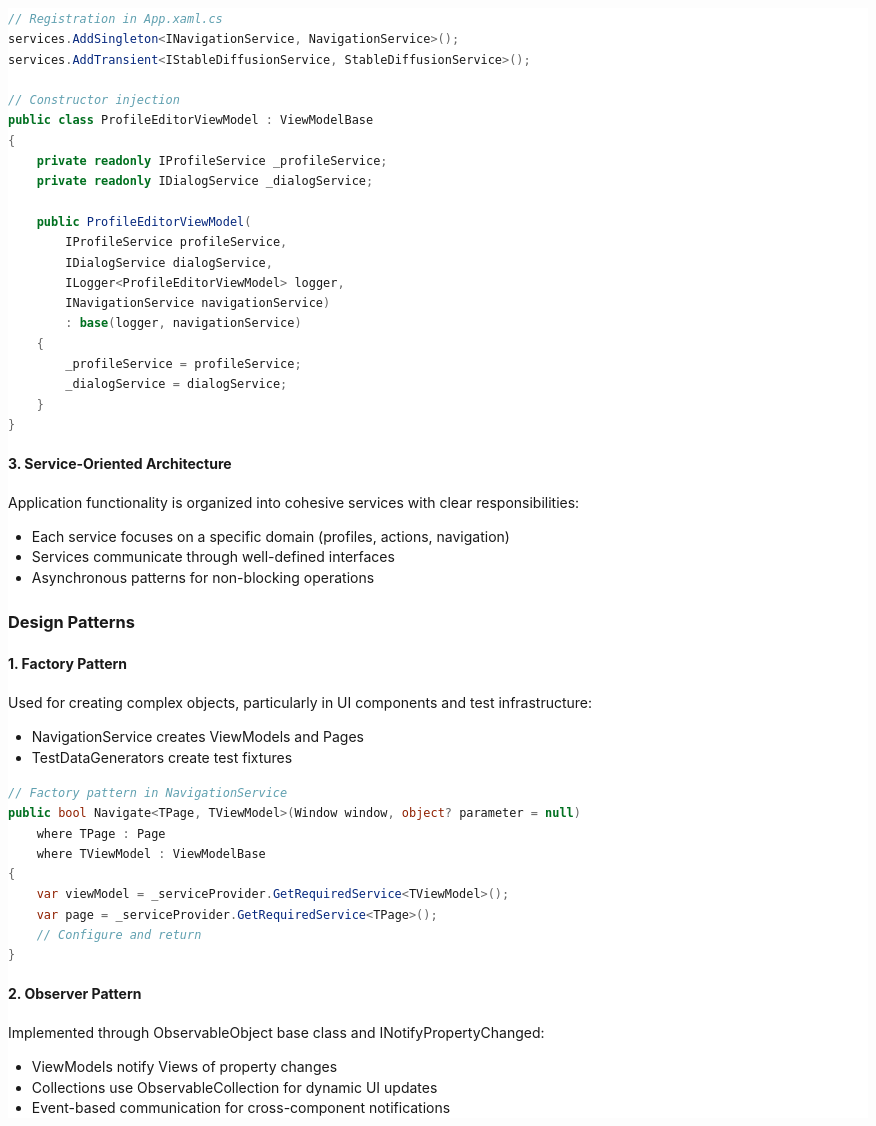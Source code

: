 ```csharp
// Registration in App.xaml.cs
services.AddSingleton<INavigationService, NavigationService>();
services.AddTransient<IStableDiffusionService, StableDiffusionService>();

// Constructor injection
public class ProfileEditorViewModel : ViewModelBase
{
    private readonly IProfileService _profileService;
    private readonly IDialogService _dialogService;

    public ProfileEditorViewModel(
        IProfileService profileService,
        IDialogService dialogService,
        ILogger<ProfileEditorViewModel> logger,
        INavigationService navigationService)
        : base(logger, navigationService)
    {
        _profileService = profileService;
        _dialogService = dialogService;
    }
}
```

#### 3. Service-Oriented Architecture
Application functionality is organized into cohesive services with clear responsibilities:
- Each service focuses on a specific domain (profiles, actions, navigation)
- Services communicate through well-defined interfaces
- Asynchronous patterns for non-blocking operations

### Design Patterns

#### 1. Factory Pattern
Used for creating complex objects, particularly in UI components and test infrastructure:
- NavigationService creates ViewModels and Pages
- TestDataGenerators create test fixtures

```csharp
// Factory pattern in NavigationService
public bool Navigate<TPage, TViewModel>(Window window, object? parameter = null)
    where TPage : Page
    where TViewModel : ViewModelBase
{
    var viewModel = _serviceProvider.GetRequiredService<TViewModel>();
    var page = _serviceProvider.GetRequiredService<TPage>();
    // Configure and return
}
```

#### 2. Observer Pattern
Implemented through ObservableObject base class and INotifyPropertyChanged:
- ViewModels notify Views of property changes
- Collections use ObservableCollection for dynamic UI updates
- Event-based communication for cross-component notifications

